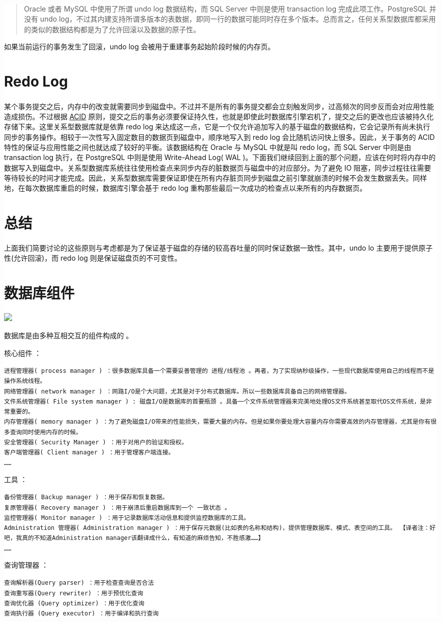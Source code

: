 > Oracle 或者 MySQL 中使用了所谓 undo log 数据结构，而 SQL Server 中则是使用 transaction log 完成此项工作。PostgreSQL 并没有 undo log，不过其内建支持所谓多版本的表数据，即同一行的数据可能同时存在多个版本。总而言之，任何关系型数据库都采用的类似的数据结构都是为了允许回滚以及数据的原子性。

如果当前运行的事务发生了回滚，undo log 会被用于重建事务起始阶段时候的内存页。

# Redo Log

某个事务提交之后，内存中的改变就需要同步到磁盘中。不过并不是所有的事务提交都会立刻触发同步，过高频次的同步反而会对应用性能造成损伤。不过根据 [ACID](https://vladmihalcea.com/2014/01/05/a-beginners-guide-to-acid-and-database-transactions/) 原则，提交之后的事务必须要保证持久性，也就是即使此时数据库引擎宕机了，提交之后的更改也应该被持久化存储下来。这里关系型数据库就是依靠 redo log 来达成这一点，它是一个仅允许追加写入的基于磁盘的数据结构，它会记录所有尚未执行同步的事务操作。相较于一次性写入固定数目的数据页到磁盘中，顺序地写入到 redo log 会比随机访问快上很多。因此，关于事务的 ACID 特性的保证与应用性能之间也就达成了较好的平衡。该数据结构在 Oracle 与 MySQL 中就是叫 redo log，而 SQL Server 中则是由 transaction log 执行，在 PostgreSQL 中则是使用 Write-Ahead Log( WAL )。下面我们继续回到上面的那个问题，应该在何时将内存中的数据写入到磁盘中。关系型数据库系统往往使用检查点来同步内存的脏数据页与磁盘中的对应部分。为了避免 IO 阻塞，同步过程往往需要等待较长的时间才能完成。因此，关系型数据库需要保证即使在所有内存脏页同步到磁盘之前引擎就崩溃的时候不会发生数据丢失。同样地，在每次数据库重启的时候，数据库引擎会基于 redo log 重构那些最后一次成功的检查点以来所有的内存数据页。

# 总结

上面我们简要讨论的这些原则与考虑都是为了保证基于磁盘的存储的较高吞吐量的同时保证数据一致性。其中，undo lo 主要用于提供原子性(允许回滚)，而 redo log 则是保证磁盘页的不可变性。

# 数据库组件

![](http://img2.tuicool.com/vI77biF.jpg!web)

数据库是由多种互相交互的组件构成的 。

核心组件 ：

```
进程管理器( process manager ) ：很多数据库具备一个需要妥善管理的 进程/线程池 。再者，为了实现纳秒级操作，一些现代数据库使用自己的线程而不是操作系统线程。
网络管理器( network manager ) ：网路I/O是个大问题，尤其是对于分布式数据库。所以一些数据库具备自己的网络管理器。
文件系统管理器( File system manager ) : 磁盘I/O是数据库的首要瓶颈 。具备一个文件系统管理器来完美地处理OS文件系统甚至取代OS文件系统，是非常重要的。
内存管理器( memory manager ) ：为了避免磁盘I/O带来的性能损失，需要大量的内存。但是如果你要处理大容量内存你需要高效的内存管理器，尤其是你有很多查询同时使用内存的时候。
安全管理器( Security Manager ) ：用于对用户的验证和授权。
客户端管理器( Client manager ) ：用于管理客户端连接。
……
```

工具 ：

```
备份管理器( Backup manager ) ：用于保存和恢复数据。
复原管理器( Recovery manager ) ：用于崩溃后重启数据库到一个 一致状态 。
监控管理器( Monitor manager ) ：用于记录数据库活动信息和提供监控数据库的工具。
Administration 管理器( Administration manager ) ：用于保存元数据(比如表的名称和结构)，提供管理数据库、模式、表空间的工具。 【译者注：好吧，我真的不知道Administration manager该翻译成什么，有知道的麻烦告知，不胜感激……】
……
```

查询管理器 ：

```
查询解析器(Query parser) ：用于检查查询是否合法
查询重写器(Query rewriter) ：用于预优化查询
查询优化器 (Query optimizer) ：用于优化查询
查询执行器 (Query executor) ：用于编译和执行查询
```
